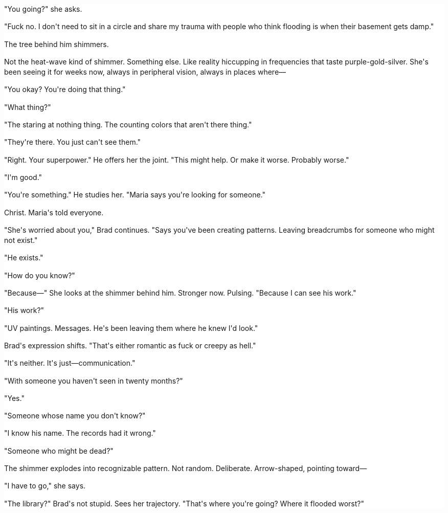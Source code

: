 "You going?" she asks.

"Fuck no. I don't need to sit in a circle and share my trauma with people who think flooding is when their basement gets damp."

The tree behind him shimmers.

Not the heat-wave kind of shimmer. Something else. Like reality hiccupping in frequencies that taste purple-gold-silver. She's been seeing it for weeks now, always in peripheral vision, always in places where—

"You okay? You're doing that thing."

"What thing?"

"The staring at nothing thing. The counting colors that aren't there thing."

"They're there. You just can't see them."

"Right. Your superpower." He offers her the joint. "This might help. Or make it worse. Probably worse."

"I'm good."

"You're something." He studies her. "Maria says you're looking for someone."

Christ. Maria's told everyone.

"She's worried about you," Brad continues. "Says you've been creating patterns. Leaving breadcrumbs for someone who might not exist."

"He exists."

"How do you know?"

"Because—" She looks at the shimmer behind him. Stronger now. Pulsing. "Because I can see his work."

"His work?"

"UV paintings. Messages. He's been leaving them where he knew I'd look."

Brad's expression shifts. "That's either romantic as fuck or creepy as hell."

"It's neither. It's just—communication."

"With someone you haven't seen in twenty months?"

"Yes."

"Someone whose name you don't know?"

"I know his name. The records had it wrong."

"Someone who might be dead?"

The shimmer explodes into recognizable pattern. Not random. Deliberate. Arrow-shaped, pointing toward—

"I have to go," she says.

"The library?" Brad's not stupid. Sees her trajectory. "That's where you're going? Where it flooded worst?"
